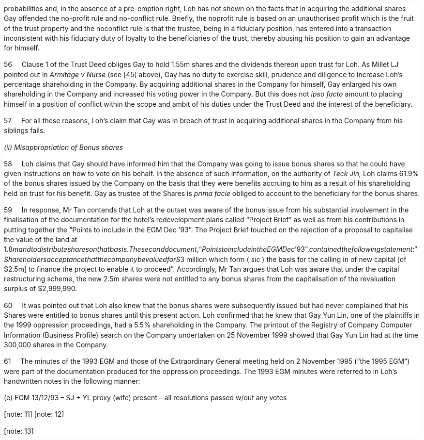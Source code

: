 
probabilities and, in the absence of a pre-emption right, Loh has not shown on the facts that in acquiring the additional shares Gay offended the no-profit rule and no-conflict rule. Briefly, the noprofit rule is based on an unauthorised profit which is the fruit of the trust property and the noconflict rule is that the trustee, being in a fiduciary position, has entered into a transaction inconsistent with his fiduciary duty of loyalty to the beneficiaries of the trust, thereby abusing his position to gain an advantage for himself. 

56     Clause 1 of the Trust Deed obliges Gay to hold 1.55m shares and the dividends thereon upon trust for Loh. As Millet LJ pointed out in _Armitage v Nurse_ (see [45] above), Gay has no duty to exercise skill, prudence and diligence to increase Loh’s percentage shareholding in the Company. By acquiring additional shares in the Company for himself, Gay enlarged his own shareholding in the Company and increased his voting power in the Company. But this does not _ipso facto_ amount to placing himself in a position of conflict within the scope and ambit of his duties under the Trust Deed and the interest of the beneficiary. 

57     For all these reasons, Loh’s claim that Gay was in breach of trust in acquiring additional shares in the Company from his siblings fails. 

_(ii) Misappropriation of Bonus shares_ 

58     Loh claims that Gay should have informed him that the Company was going to issue bonus shares so that he could have given instructions on how to vote on his behalf. In the absence of such information, on the authority of _Teck Jin,_ Loh claims 61.9% of the bonus shares issued by the Company on the basis that they were benefits accruing to him as a result of his shareholding held on trust for his benefit. Gay as trustee of the Shares is _prima facie_ obliged to account to the beneficiary for the bonus shares. 

59     In response, Mr Tan contends that Loh at the outset was aware of the bonus issue from his substantial involvement in the finalisation of the documentation for the hotel’s redevelopment plans called “Project Brief” as well as from his contributions in putting together the “Points to include in the EGM Dec ’93”. The Project Brief touched on the rejection of a proposal to capitalise the value of the land at $1.8m and to distribute shares on that basis. The second document, “Points to include in the EGM Dec ’93”, contained the following statement: “Shareholders acceptance that the company be valued for S$3 million which form ( _sic_ ) the basis for the calling in of new capital [of $2.5m] to finance the project to enable it to proceed”. Accordingly, Mr Tan argues that Loh was aware that under the capital restructuring scheme, the new 2.5m shares were not entitled to any bonus shares from the capitalisation of the revaluation surplus of $2,999,990. 

60     It was pointed out that Loh also knew that the bonus shares were subsequently issued but had never complained that his Shares were entitled to bonus shares until this present action. Loh confirmed that he knew that Gay Yun Lin, one of the plaintiffs in the 1999 oppression proceedings, had a 5.5% shareholding in the Company. The printout of the Registry of Company Computer Information (Business Profile) search on the Company undertaken on 25 November 1999 showed that Gay Yun Lin had at the time 300,000 shares in the Company. 

61     The minutes of the 1993 EGM and those of the Extraordinary General meeting held on 2 November 1995 (“the 1995 EGM”) were part of the documentation produced for the oppression proceedings. The 1993 EGM minutes were referred to in Loh’s handwritten notes in the following manner: 

 (e) EGM 13/12/93 – SJ + YL proxy (wife) present – all resolutions passed w/out any votes 

 [note: 11] [note: 12] 

 [note: 13] 
